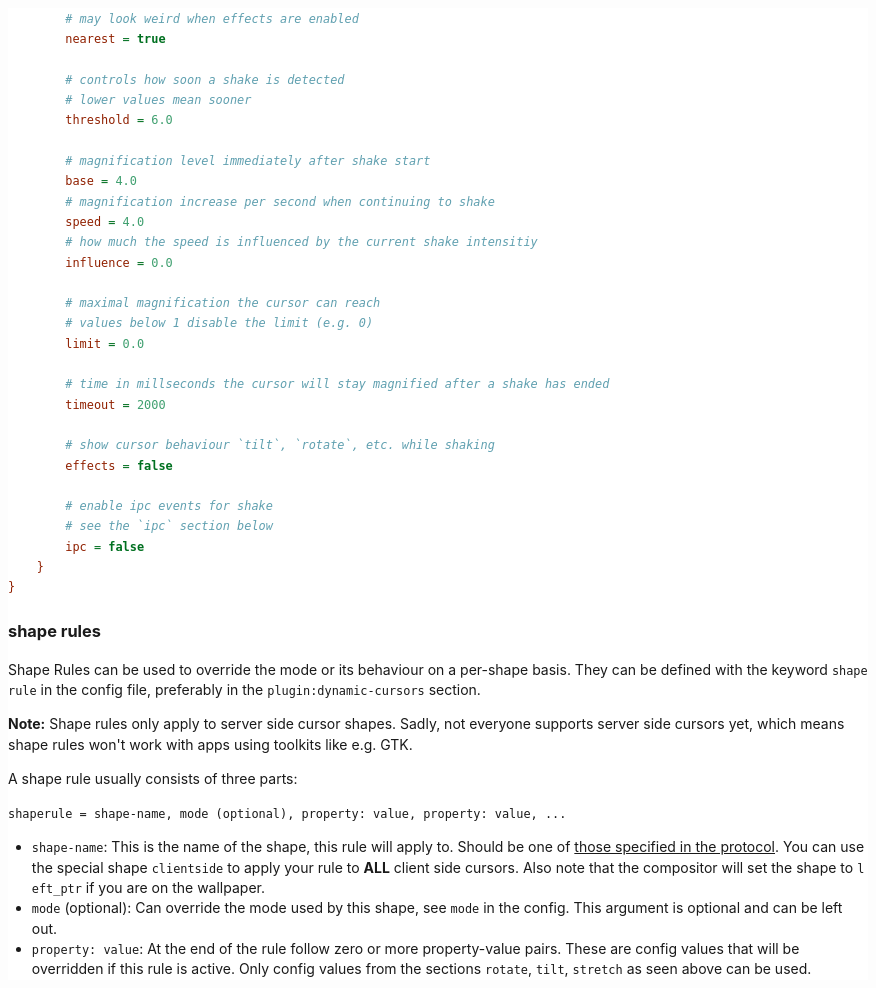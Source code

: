 ```ini
        # may look weird when effects are enabled
        nearest = true

        # controls how soon a shake is detected
        # lower values mean sooner
        threshold = 6.0

        # magnification level immediately after shake start
        base = 4.0
        # magnification increase per second when continuing to shake
        speed = 4.0
        # how much the speed is influenced by the current shake intensitiy
        influence = 0.0

        # maximal magnification the cursor can reach
        # values below 1 disable the limit (e.g. 0)
        limit = 0.0

        # time in millseconds the cursor will stay magnified after a shake has ended
        timeout = 2000

        # show cursor behaviour `tilt`, `rotate`, etc. while shaking
        effects = false

        # enable ipc events for shake
        # see the `ipc` section below
        ipc = false
    }
}
```

### shape rules
Shape Rules can be used to override the mode or its behaviour on a per-shape basis. They can be defined with the keyword `shaperule` in the config file, preferably in the `plugin:dynamic-cursors` section.

**Note:** Shape rules only apply to server side cursor shapes. Sadly, not everyone supports server side cursors yet, which means shape rules won't work with apps using toolkits like e.g. GTK.

A shape rule usually consists of three parts:
```
shaperule = shape-name, mode (optional), property: value, property: value, ...
```
- `shape-name`: This is the name of the shape, this rule will apply to. Should be one of [those specified in the protocol](https://wayland.app/protocols/cursor-shape-v1#wp_cursor_shape_device_v1:enum:shape). You can use the special shape `clientside` to apply your rule to **ALL** client side cursors. Also note that the compositor will set the shape to `left_ptr` if you are on the wallpaper.
- `mode` (optional): Can override the mode used by this shape, see `mode` in the config. This argument is optional and can be left out.
- `property: value`: At the end of the rule follow zero or more property-value pairs. These are config values that will be overridden if this rule is active. Only config values from the sections `rotate`, `tilt`, `stretch` as seen above can be used.
